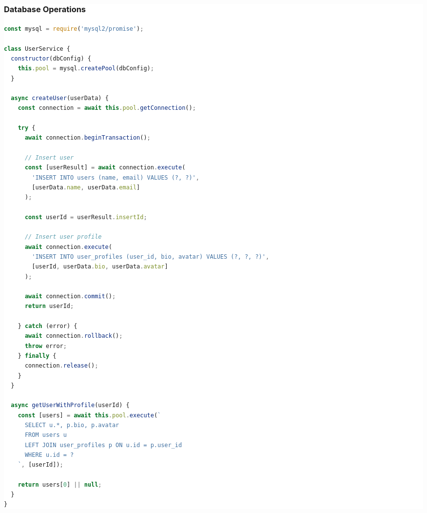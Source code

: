 ### Database Operations

```javascript
const mysql = require('mysql2/promise');

class UserService {
  constructor(dbConfig) {
    this.pool = mysql.createPool(dbConfig);
  }

  async createUser(userData) {
    const connection = await this.pool.getConnection();
    
    try {
      await connection.beginTransaction();
      
      // Insert user
      const [userResult] = await connection.execute(
        'INSERT INTO users (name, email) VALUES (?, ?)',
        [userData.name, userData.email]
      );
      
      const userId = userResult.insertId;
      
      // Insert user profile
      await connection.execute(
        'INSERT INTO user_profiles (user_id, bio, avatar) VALUES (?, ?, ?)',
        [userId, userData.bio, userData.avatar]
      );
      
      await connection.commit();
      return userId;
      
    } catch (error) {
      await connection.rollback();
      throw error;
    } finally {
      connection.release();
    }
  }

  async getUserWithProfile(userId) {
    const [users] = await this.pool.execute(`
      SELECT u.*, p.bio, p.avatar 
      FROM users u 
      LEFT JOIN user_profiles p ON u.id = p.user_id 
      WHERE u.id = ?
    `, [userId]);
    
    return users[0] || null;
  }
}
```
